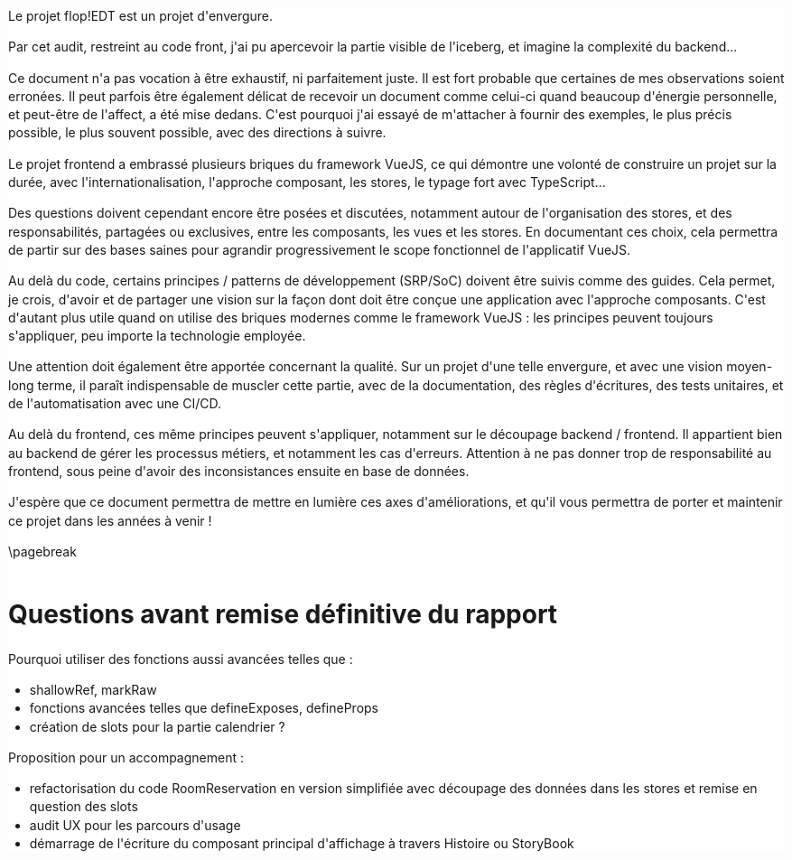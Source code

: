 
Le projet flop!EDT est un projet d'envergure.

Par cet audit, restreint au code front, j'ai pu apercevoir la partie visible de l'iceberg,
et imagine la complexité du backend...

Ce document n'a pas vocation à être exhaustif, ni parfaitement juste.
Il est fort probable que certaines de mes observations soient erronées.
Il peut parfois être également délicat de recevoir un document comme celui-ci
quand beaucoup d'énergie personnelle, et peut-être de l'affect, a été mise dedans.
C'est pourquoi j'ai essayé de m'attacher à fournir des exemples, le plus précis possible,
le plus souvent possible, avec des directions à suivre.

Le projet frontend a embrassé plusieurs briques du framework VueJS,
ce qui démontre une volonté de construire un projet sur la durée,
avec l'internationalisation, l'approche composant, les stores, le typage fort avec TypeScript...

Des questions doivent cependant encore être posées et discutées,
notamment autour de l'organisation des stores,
et des responsabilités, partagées ou exclusives, entre les composants, les vues et les stores.
En documentant ces choix, cela permettra de partir sur des bases saines
pour agrandir progressivement le scope fonctionnel de l'applicatif VueJS.

Au delà du code, certains principes / patterns de développement (SRP/SoC) doivent être suivis comme des guides.
Cela permet, je crois, d'avoir et de partager une vision sur la façon dont doit être conçue
une application avec l'approche composants.
C'est d'autant plus utile quand on utilise des briques modernes comme le framework VueJS :
les principes peuvent toujours s'appliquer, peu importe la technologie employée.

Une attention doit également être apportée concernant la qualité.
Sur un projet d'une telle envergure, et avec une vision moyen-long terme,
il paraît indispensable de muscler cette partie, avec de la documentation, 
des règles d'écritures, des tests unitaires, et de l'automatisation avec une CI/CD.

Au delà du frontend, ces même principes peuvent s'appliquer, notamment sur le découpage
backend / frontend. Il appartient bien au backend de gérer les processus métiers,
et notamment les cas d'erreurs. Attention à ne pas donner trop de responsabilité au frontend,
sous peine d'avoir des inconsistances ensuite en base de données.

J'espère que ce document permettra de mettre en lumière ces axes d'améliorations,
et qu'il vous permettra de porter et maintenir ce projet dans les années à venir !


\pagebreak

# Questions avant remise définitive du rapport

Pourquoi utiliser des fonctions aussi avancées telles que :

* shallowRef, markRaw
* fonctions avancées telles que defineExposes, defineProps
* création de slots pour la partie calendrier ?

Proposition pour un accompagnement :

* refactorisation du code RoomReservation en version simplifiée avec découpage des données dans les stores et remise en question des slots
* audit UX pour les parcours d'usage
* démarrage de l'écriture du composant principal d'affichage à travers Histoire ou StoryBook